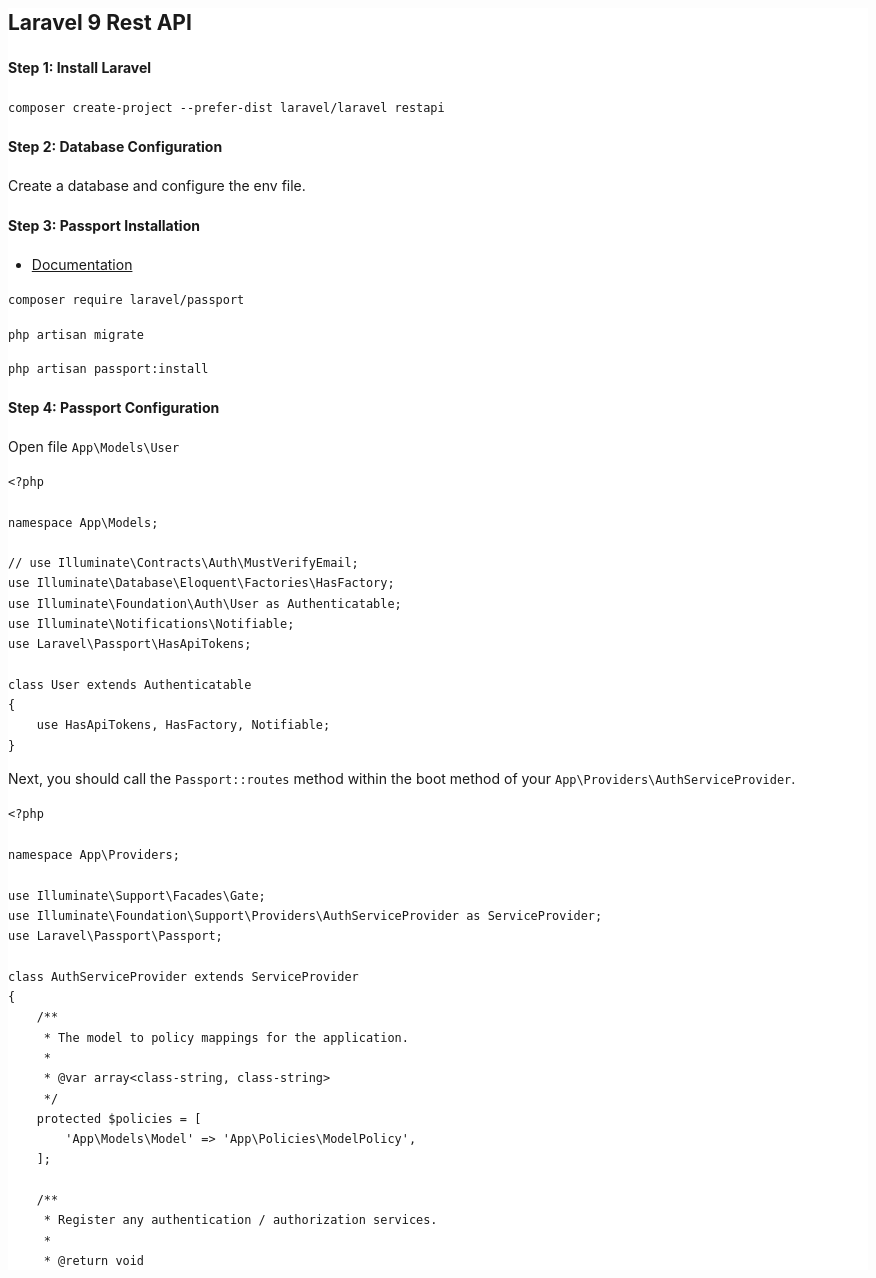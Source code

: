 ## Laravel 9 Rest API

#### Step 1: Install Laravel

``composer create-project --prefer-dist laravel/laravel restapi``  

#### Step 2: Database Configuration

Create a database and configure the env file.  

#### Step 3: Passport Installation

 - [Documentation](https://laravel.com/docs/9.x/passport#installation)

``composer require laravel/passport``

``php artisan migrate``

``php artisan passport:install``

#### Step 4: Passport Configuration
Open file `App\Models\User`

```
<?php

namespace App\Models;

// use Illuminate\Contracts\Auth\MustVerifyEmail;
use Illuminate\Database\Eloquent\Factories\HasFactory;
use Illuminate\Foundation\Auth\User as Authenticatable;
use Illuminate\Notifications\Notifiable;
use Laravel\Passport\HasApiTokens;

class User extends Authenticatable
{
    use HasApiTokens, HasFactory, Notifiable;
}
```

Next, you should call the `Passport::routes` method within the boot method of your `App\Providers\AuthServiceProvider`.

```
<?php

namespace App\Providers;

use Illuminate\Support\Facades\Gate;
use Illuminate\Foundation\Support\Providers\AuthServiceProvider as ServiceProvider;
use Laravel\Passport\Passport;

class AuthServiceProvider extends ServiceProvider
{
    /**
     * The model to policy mappings for the application.
     *
     * @var array<class-string, class-string>
     */
    protected $policies = [
        'App\Models\Model' => 'App\Policies\ModelPolicy',
    ];

    /**
     * Register any authentication / authorization services.
     *
     * @return void
```
